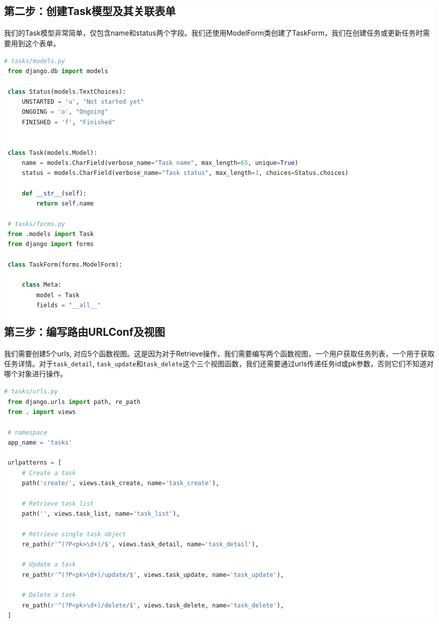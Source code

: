## 第二步：创建Task模型及其关联表单

我们的Task模型非常简单，仅包含name和status两个字段。我们还使用ModelForm类创建了TaskForm，我们在创建任务或更新任务时需要用到这个表单。

```python
# tasks/models.py
 from django.db import models

 class Status(models.TextChoices):
     UNSTARTED = 'u', "Not started yet"
     ONGOING = 'o', "Ongoing"
     FINISHED = 'f', "Finished"


 class Task(models.Model):
     name = models.CharField(verbose_name="Task name", max_length=65, unique=True)
     status = models.CharField(verbose_name="Task status", max_length=1, choices=Status.choices)

     def __str__(self):
         return self.name

 # tasks/forms.py
 from .models import Task
 from django import forms

 class TaskForm(forms.ModelForm):

     class Meta:
         model = Task
         fields = "__all__"
```

## 第三步：编写路由URLConf及视图

我们需要创建5个urls, 对应5个函数视图。这是因为对于Retrieve操作，我们需要编写两个函数视图，一个用户获取任务列表，一个用于获取任务详情。对于`task_detail`, `task_update`和`task_delete`这个三个视图函数，我们还需要通过urls传递任务id或pk参数，否则它们不知道对哪个对象进行操作。

```python
# tasks/urls.py
 from django.urls import path, re_path
 from . import views

 # namespace
 app_name = 'tasks'

 urlpatterns = [
     # Create a task
     path('create/', views.task_create, name='task_create'),

     # Retrieve task list
     path('', views.task_list, name='task_list'),

     # Retrieve single task object
     re_path(r'^(?P<pk>\d+)/$', views.task_detail, name='task_detail'),

     # Update a task
     re_path(r'^(?P<pk>\d+)/update/$', views.task_update, name='task_update'),

     # Delete a task
     re_path(r'^(?P<pk>\d+)/delete/$', views.task_delete, name='task_delete'),
 ]
```
